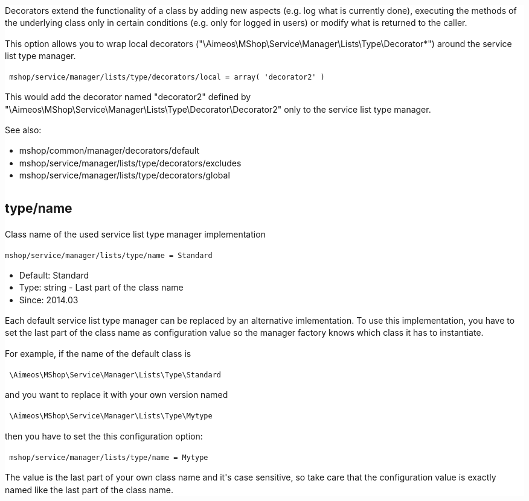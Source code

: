 Decorators extend the functionality of a class by adding new aspects
(e.g. log what is currently done), executing the methods of the underlying
class only in certain conditions (e.g. only for logged in users) or
modify what is returned to the caller.

This option allows you to wrap local decorators
("\Aimeos\MShop\Service\Manager\Lists\Type\Decorator\*") around the
service list type manager.

```
 mshop/service/manager/lists/type/decorators/local = array( 'decorator2' )
```

This would add the decorator named "decorator2" defined by
"\Aimeos\MShop\Service\Manager\Lists\Type\Decorator\Decorator2" only
to the service list type manager.

See also:

* mshop/common/manager/decorators/default
* mshop/service/manager/lists/type/decorators/excludes
* mshop/service/manager/lists/type/decorators/global

## type/name

Class name of the used service list type manager implementation

```
mshop/service/manager/lists/type/name = Standard
```

* Default: Standard
* Type: string - Last part of the class name
* Since: 2014.03

Each default service list type manager can be replaced by an alternative imlementation.
To use this implementation, you have to set the last part of the class
name as configuration value so the manager factory knows which class it
has to instantiate.

For example, if the name of the default class is

```
 \Aimeos\MShop\Service\Manager\Lists\Type\Standard
```

and you want to replace it with your own version named

```
 \Aimeos\MShop\Service\Manager\Lists\Type\Mytype
```

then you have to set the this configuration option:

```
 mshop/service/manager/lists/type/name = Mytype
```

The value is the last part of your own class name and it's case sensitive,
so take care that the configuration value is exactly named like the last
part of the class name.
